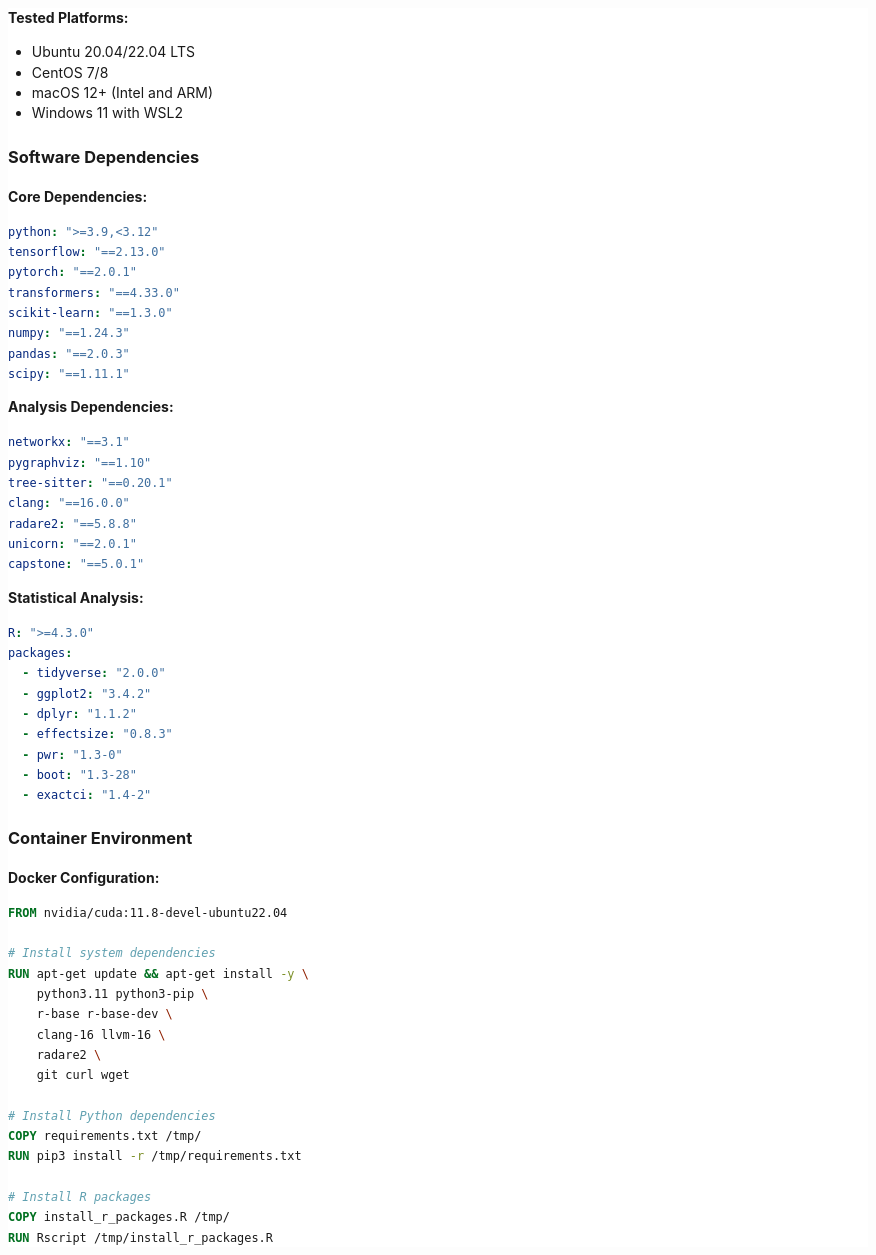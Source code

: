 **Tested Platforms:**
- Ubuntu 20.04/22.04 LTS
- CentOS 7/8
- macOS 12+ (Intel and ARM)
- Windows 11 with WSL2

### Software Dependencies

**Core Dependencies:**
```yaml
python: ">=3.9,<3.12"
tensorflow: "==2.13.0"
pytorch: "==2.0.1"
transformers: "==4.33.0"
scikit-learn: "==1.3.0"
numpy: "==1.24.3"
pandas: "==2.0.3"
scipy: "==1.11.1"
```

**Analysis Dependencies:**
```yaml
networkx: "==3.1"
pygraphviz: "==1.10"
tree-sitter: "==0.20.1"
clang: "==16.0.0"
radare2: "==5.8.8"
unicorn: "==2.0.1"
capstone: "==5.0.1"
```

**Statistical Analysis:**
```yaml
R: ">=4.3.0"
packages:
  - tidyverse: "2.0.0"
  - ggplot2: "3.4.2"
  - dplyr: "1.1.2"
  - effectsize: "0.8.3"
  - pwr: "1.3-0"
  - boot: "1.3-28"
  - exactci: "1.4-2"
```

### Container Environment

**Docker Configuration:**
```dockerfile
FROM nvidia/cuda:11.8-devel-ubuntu22.04

# Install system dependencies
RUN apt-get update && apt-get install -y \
    python3.11 python3-pip \
    r-base r-base-dev \
    clang-16 llvm-16 \
    radare2 \
    git curl wget

# Install Python dependencies
COPY requirements.txt /tmp/
RUN pip3 install -r /tmp/requirements.txt

# Install R packages
COPY install_r_packages.R /tmp/
RUN Rscript /tmp/install_r_packages.R

```